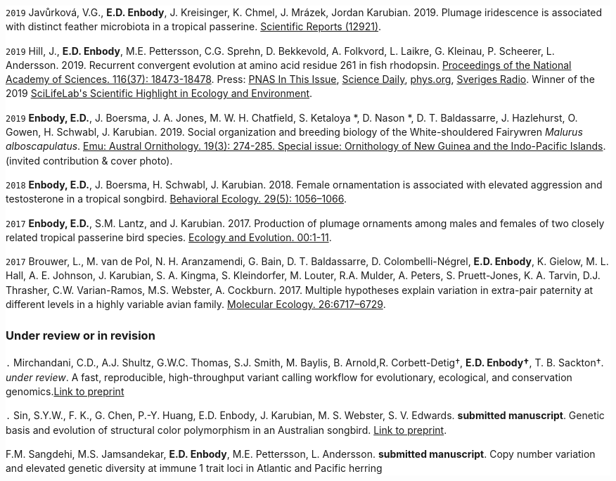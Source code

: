 `2019`
Javůrková, V.G., **E.D. Enbody**, J. Kreisinger, K. Chmel, J. Mrázek, Jordan Karubian. 2019. Plumage iridescence is associated with distinct feather microbiota in a tropical passerine. [Scientific Reports (12921)](https://www.nature.com/articles/s41598-019-49220-y).

`2019`
Hill, J., **E.D. Enbody**, M.E. Pettersson, C.G. Sprehn, D. Bekkevold, A. Folkvord, L. Laikre, G. Kleinau, P. Scheerer, L. Andersson. 2019. Recurrent convergent evolution at amino acid residue 261 in fish rhodopsin. [Proceedings of the National Academy of Sciences. 116(37): 18473-18478](https://www.pnas.org/content/116/37/18473). Press: [PNAS In This Issue](https://www.pnas.org/content/116/37/18149),  [Science Daily](https://www.sciencedaily.com/releases/2019/08/190826153632.html), [phys.org](https://phys.org/news/2019-08-herring-environment-baltic-sea.html), [Sveriges Radio](https://sverigesradio.se/sida/artikel.aspx?programid=105&artikel=7287645). Winner of the 2019 [SciLifeLab's Scientific Highlight in Ecology and Environment](https://scienceprize.scilifelab.se/symposium/).

`2019`
**Enbody, E.D.**, J. Boersma, J. A. Jones, M. W. H. Chatfield, S. Ketaloya \*, D. Nason \*, D. T. Baldassarre, J. Hazlehurst, O. Gowen, H. Schwabl, J. Karubian. 2019. Social organization and breeding biology of the White-shouldered Fairywren *Malurus alboscapulatus*. [Emu: Austral Ornithology. 19(3): 274-285. Special issue: Ornithology of New Guinea and the Indo-Pacific Islands](https://www.tandfonline.com/doi/full/10.1080/01584197.2019.1595663). (invited contribution & cover photo).

`2018`
**Enbody, E.D.**, J. Boersma, H. Schwabl, J. Karubian. 2018. Female ornamentation is associated with elevated aggression and testosterone in a tropical songbird. [Behavioral Ecology. 29(5): 1056–1066](https://academic.oup.com/beheco/article/29/5/1056/5026290).

`2017`
**Enbody, E.D.**, S.M. Lantz, and J. Karubian. 2017. Production of plumage ornaments among males and females of two closely related tropical passerine bird species. [Ecology and Evolution. 00:1-11](http://onlinelibrary.wiley.com/doi/10.1002/ece3.3000/full).

`2017`
Brouwer, L., M. van de Pol, N. H. Aranzamendi, G. Bain, D. T. Baldassarre, D. Colombelli-Négrel, **E.D. Enbody**, K. Gielow, M. L. Hall, A. E. Johnson, J. Karubian, S. A. Kingma, S. Kleindorfer, M. Louter, R.A. Mulder, A. Peters, S. Pruett-Jones, K. A. Tarvin, D.J. Thrasher, C.W. Varian-Ramos, M.S. Webster, A. Cockburn. 2017. Multiple hypotheses explain variation in extra-pair paternity at different levels in a highly variable avian family. [Molecular Ecology. 26:6717–6729](http://onlinelibrary.wiley.com/doi/10.1111/mec.14385/full).

### Under review or in revision

`.` Mirchandani, C.D., A.J. Shultz, G.W.C. Thomas, S.J. Smith, M. Baylis, B. Arnold,R. Corbett-Detig†, **E.D. Enbody†**, T. B. Sackton†. *under review*. A fast, reproducible, high-throughput variant calling workflow for evolutionary, ecological, and conservation genomics.[Link to preprint](https://www.biorxiv.org/content/10.1101/2023.06.22.546168v1)

`.` Sin, S.Y.W., F. K., G. Chen, P.-Y. Huang, E.D. Enbody, J. Karubian, M. S. Webster, S. V. Edwards. **submitted manuscript**. Genetic basis and evolution of structural color polymorphism in an Australian songbird. [Link to preprint](https://www.biorxiv.org/content/10.1101/2023.09.03.556140v1).

F.M. Sangdehi, M.S. Jamsandekar, **E.D. Enbody**, M.E. Pettersson, L. Andersson. **submitted manuscript**. Copy number variation and elevated genetic diversity at immune 1 trait loci in Atlantic and Pacific herring 
